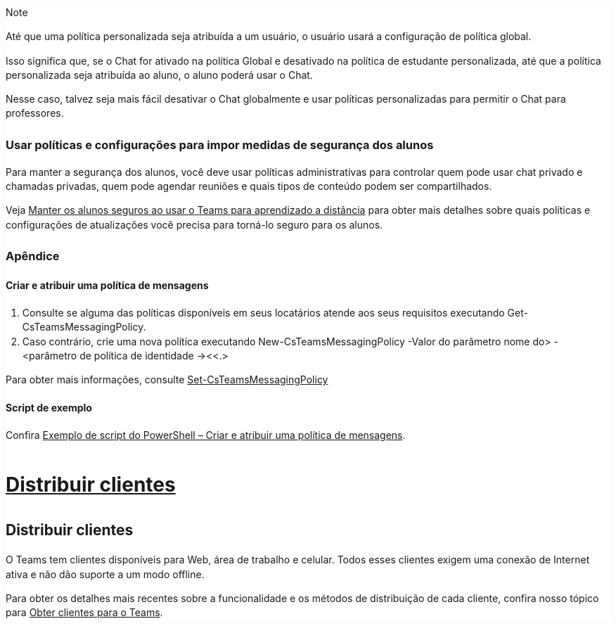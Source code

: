 > [!NOTE]
> Até que uma política personalizada seja atribuída a um usuário, o usuário usará a configuração de política global.
>
> Isso significa que, se o Chat for ativado na política Global e desativado na política de estudante personalizada, até que a política personalizada seja atribuída ao aluno, o aluno poderá usar o Chat.
>
> Nesse caso, talvez seja mais fácil desativar o Chat globalmente e usar políticas personalizadas para permitir o Chat para professores.

### <a name="use-policies-and-settings-to-enforce-student-safety-measures"></a>Usar políticas e configurações para impor medidas de segurança dos alunos

Para manter a segurança dos alunos, você deve usar políticas administrativas para controlar quem pode usar chat privado e chamadas privadas, quem pode agendar reuniões e quais tipos de conteúdo podem ser compartilhados.  

Veja [Manter os alunos seguros ao usar o Teams para aprendizado a distância](https://support.office.com/article/f00fa399-0473-4d31-ab72-644c137e11c8) para obter mais detalhes sobre quais políticas e configurações de atualizações você precisa para torná-lo seguro para os alunos.

### <a name="appendix"></a>Apêndice

#### <a name="create-and-assign-a-messaging-policy"></a>Criar e atribuir uma política de mensagens

1. Consulte se alguma das políticas disponíveis em seus locatários atende aos seus requisitos executando Get-CsTeamsMessagingPolicy.
2. Caso contrário, crie uma nova política executando New-CsTeamsMessagingPolicy -Valor do parâmetro nome do&gt; -&lt;parâmetro de política de identidade -&gt;&lt;&lt;.&gt;

Para obter mais informações, consulte [Set-CsTeamsMessagingPolicy](/powershell/module/skype/set-csteamsmessagingpolicy)

#### <a name="sample-script"></a>Script de exemplo

Confira [Exemplo de script do PowerShell – Criar e atribuir uma política de mensagens](./scripts/powershell-script-teams-messaging-policy-edu.md).

# <a name="distribute-clients"></a>[Distribuir clientes](#tab/distribute)

## <a name="distribute-clients"></a>Distribuir clientes

O Teams tem clientes disponíveis para Web, área de trabalho e celular. Todos esses clientes exigem uma conexão de Internet ativa e não dão suporte a um modo offline.

Para obter os detalhes mais recentes sobre a funcionalidade e os métodos de distribuição de cada cliente, confira nosso tópico para [Obter clientes para o Teams](get-clients.md).

